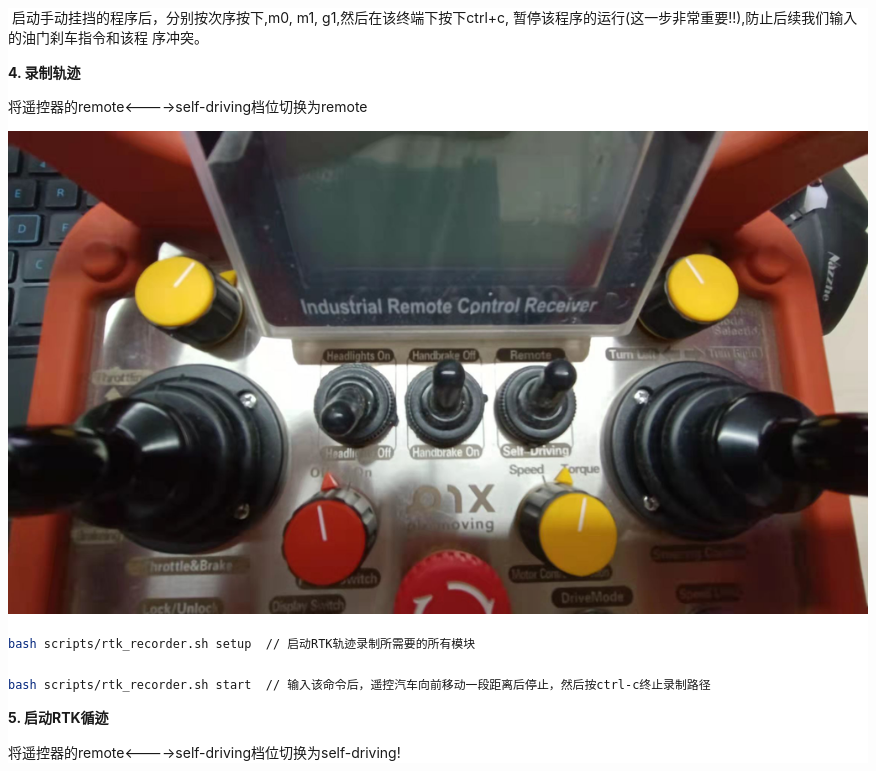 ​	启动手动挂挡的程序后，分别按次序按下,m0, m1, g1,然后在该终端下按下ctrl+c, 暂停该程序的运行(这一步非常重要!!),防止后续我们输入的油门刹车指令和该程	序冲突。

**4. 录制轨迹**

将遥控器的remote<---->self-driving档位切换为remote

<img src="5.规划控制实践.assets/遥控权限.jpg" alt="遥控权限" style="zoom: 100%;" />

```bash
bash scripts/rtk_recorder.sh setup	// 启动RTK轨迹录制所需要的所有模块

bash scripts/rtk_recorder.sh start	// 输入该命令后，遥控汽车向前移动一段距离后停止，然后按ctrl-c终止录制路径
```

**5. 启动RTK循迹**

将遥控器的remote<---->self-driving档位切换为self-driving!
